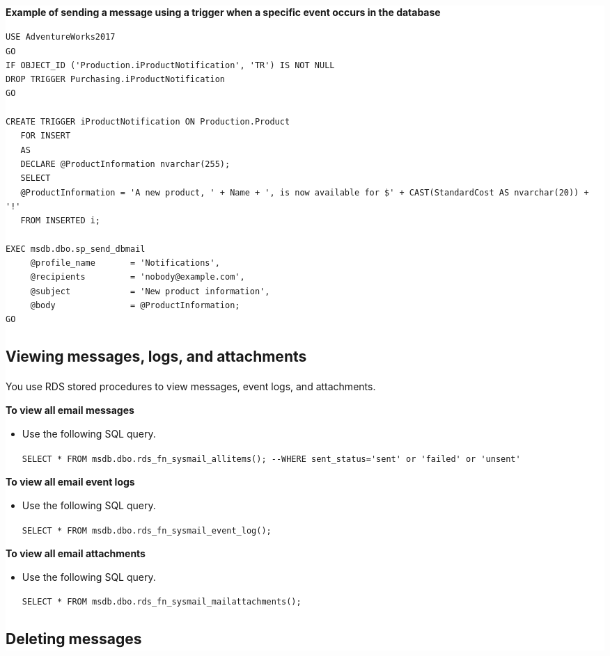 **Example of sending a message using a trigger when a specific event occurs in the database**  

```
USE AdventureWorks2017
GO
IF OBJECT_ID ('Production.iProductNotification', 'TR') IS NOT NULL
DROP TRIGGER Purchasing.iProductNotification
GO

CREATE TRIGGER iProductNotification ON Production.Product
   FOR INSERT
   AS
   DECLARE @ProductInformation nvarchar(255);
   SELECT
   @ProductInformation = 'A new product, ' + Name + ', is now available for $' + CAST(StandardCost AS nvarchar(20)) + '!'
   FROM INSERTED i;

EXEC msdb.dbo.sp_send_dbmail
     @profile_name       = 'Notifications',
     @recipients         = 'nobody@example.com',
     @subject            = 'New product information',
     @body               = @ProductInformation;
GO
```

## Viewing messages, logs, and attachments<a name="SQLServer.DBMail.View"></a>

You use RDS stored procedures to view messages, event logs, and attachments\.

**To view all email messages**
+ Use the following SQL query\.

  ```
  SELECT * FROM msdb.dbo.rds_fn_sysmail_allitems(); --WHERE sent_status='sent' or 'failed' or 'unsent'
  ```

**To view all email event logs**
+ Use the following SQL query\.

  ```
  SELECT * FROM msdb.dbo.rds_fn_sysmail_event_log();
  ```

**To view all email attachments**
+ Use the following SQL query\.

  ```
  SELECT * FROM msdb.dbo.rds_fn_sysmail_mailattachments();
  ```

## Deleting messages<a name="SQLServer.DBMail.Delete"></a>
